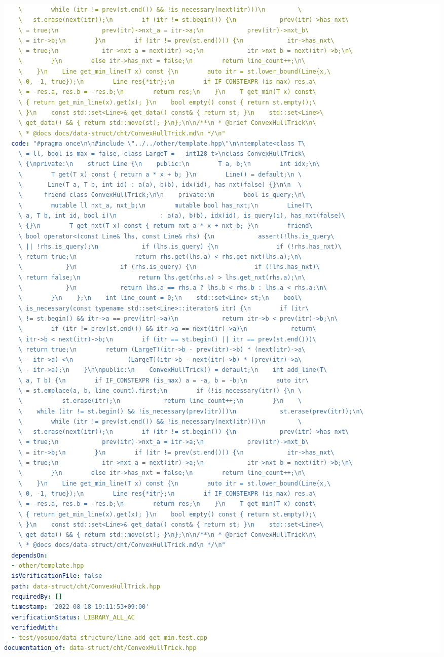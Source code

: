 ```yaml
    \        while (itr != prev(st.end()) && !is_necessary(next(itr)))\n         \
    \   st.erase(next(itr));\n        if (itr != st.begin()) {\n            prev(itr)->has_nxt\
    \ = true;\n            prev(itr)->nxt_a = itr->a;\n            prev(itr)->nxt_b\
    \ = itr->b;\n        }\n        if (itr != prev(st.end())) {\n            itr->has_nxt\
    \ = true;\n            itr->nxt_a = next(itr)->a;\n            itr->nxt_b = next(itr)->b;\n\
    \        }\n        else itr->has_nxt = false;\n        return line_count++;\n\
    \    }\n    Line get_min_line(T x) const {\n        auto itr = st.lower_bound(Line{x,\
    \ 0, -1, true});\n        Line res{*itr};\n        if IF_CONSTEXPR (is_max) res.a\
    \ = -res.a, res.b = -res.b;\n        return res;\n    }\n    T get_min(T x) const\
    \ { return get_min_line(x).get(x); }\n    bool empty() const { return st.empty();\
    \ }\n    const std::set<Line>& get_data() const& { return st; }\n    std::set<Line>\
    \ get_data() && { return std::move(st); }\n};\n\n/**\n * @brief ConvexHullTrick\n\
    \ * @docs docs/data-struct/cht/ConvexHullTrick.md\n */\n"
  code: "#pragma once\n\n#include \"../../other/template.hpp\"\n\ntemplate<class T\
    \ = ll, bool is_max = false, class LargeT = __int128_t>\nclass ConvexHullTrick\
    \ {\nprivate:\n    struct Line {\n    public:\n        T a, b;\n        int idx;\n\
    \        T get(T x) const { return a * x + b; }\n        Line() = default;\n \
    \       Line(T a, T b, int id) : a(a), b(b), idx(id), has_nxt(false) {}\n\n  \
    \      friend class ConvexHullTrick;\n\n    private:\n        bool is_query;\n\
    \        mutable ll nxt_a, nxt_b;\n        mutable bool has_nxt;\n        Line(T\
    \ a, T b, int id, bool i)\n            : a(a), b(b), idx(id), is_query(i), has_nxt(false)\
    \ {}\n        T get_nxt(T x) const { return nxt_a * x + nxt_b; }\n        friend\
    \ bool operator<(const Line& lhs, const Line& rhs) {\n            assert(!lhs.is_query\
    \ || !rhs.is_query);\n            if (lhs.is_query) {\n                if (!rhs.has_nxt)\
    \ return true;\n                return rhs.get(lhs.a) < rhs.get_nxt(lhs.a);\n\
    \            }\n            if (rhs.is_query) {\n                if (!lhs.has_nxt)\
    \ return false;\n                return lhs.get(rhs.a) > lhs.get_nxt(rhs.a);\n\
    \            }\n            return lhs.a == rhs.a ? lhs.b < rhs.b : lhs.a < rhs.a;\n\
    \        }\n    };\n    int line_count = 0;\n    std::set<Line> st;\n    bool\
    \ is_necessary(const typename std::set<Line>::iterator& itr) {\n        if (itr\
    \ != st.begin() && itr->a == prev(itr)->a)\n            return itr->b < prev(itr)->b;\n\
    \        if (itr != prev(st.end()) && itr->a == next(itr)->a)\n            return\
    \ itr->b < next(itr)->b;\n        if (itr == st.begin() || itr == prev(st.end()))\
    \ return true;\n        return (LargeT)(itr->b - prev(itr)->b) * (next(itr)->a\
    \ - itr->a) <\n               (LargeT)(itr->b - next(itr)->b) * (prev(itr)->a\
    \ - itr->a);\n    }\n\npublic:\n    ConvexHullTrick() = default;\n    int add_line(T\
    \ a, T b) {\n        if IF_CONSTEXPR (is_max) a = -a, b = -b;\n        auto itr\
    \ = st.emplace(a, b, line_count).first;\n        if (!is_necessary(itr)) {\n \
    \           st.erase(itr);\n            return line_count++;\n        }\n    \
    \    while (itr != st.begin() && !is_necessary(prev(itr)))\n            st.erase(prev(itr));\n\
    \        while (itr != prev(st.end()) && !is_necessary(next(itr)))\n         \
    \   st.erase(next(itr));\n        if (itr != st.begin()) {\n            prev(itr)->has_nxt\
    \ = true;\n            prev(itr)->nxt_a = itr->a;\n            prev(itr)->nxt_b\
    \ = itr->b;\n        }\n        if (itr != prev(st.end())) {\n            itr->has_nxt\
    \ = true;\n            itr->nxt_a = next(itr)->a;\n            itr->nxt_b = next(itr)->b;\n\
    \        }\n        else itr->has_nxt = false;\n        return line_count++;\n\
    \    }\n    Line get_min_line(T x) const {\n        auto itr = st.lower_bound(Line{x,\
    \ 0, -1, true});\n        Line res{*itr};\n        if IF_CONSTEXPR (is_max) res.a\
    \ = -res.a, res.b = -res.b;\n        return res;\n    }\n    T get_min(T x) const\
    \ { return get_min_line(x).get(x); }\n    bool empty() const { return st.empty();\
    \ }\n    const std::set<Line>& get_data() const& { return st; }\n    std::set<Line>\
    \ get_data() && { return std::move(st); }\n};\n\n/**\n * @brief ConvexHullTrick\n\
    \ * @docs docs/data-struct/cht/ConvexHullTrick.md\n */\n"
  dependsOn:
  - other/template.hpp
  isVerificationFile: false
  path: data-struct/cht/ConvexHullTrick.hpp
  requiredBy: []
  timestamp: '2022-08-18 19:11:53+09:00'
  verificationStatus: LIBRARY_ALL_AC
  verifiedWith:
  - test/yosupo/data_structure/line_add_get_min.test.cpp
documentation_of: data-struct/cht/ConvexHullTrick.hpp
```